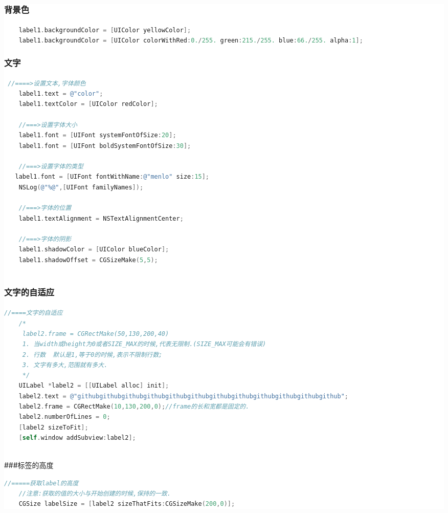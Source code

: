 ### 背景色

```Objective-c
    label1.backgroundColor = [UIColor yellowColor];
    label1.backgroundColor = [UIColor colorWithRed:0./255. green:215./255. blue:66./255. alpha:1];
```
### 文字

```Objective-c
 //====>设置文本,字体颜色
    label1.text = @"color";
    label1.textColor = [UIColor redColor];
    
    //===>设置字体大小
    label1.font = [UIFont systemFontOfSize:20];
    label1.font = [UIFont boldSystemFontOfSize:30];
    
    //===>设置字体的类型
   label1.font = [UIFont fontWithName:@"menlo" size:15];
    NSLog(@"%@",[UIFont familyNames]);
    
    //===>字体的位置
    label1.textAlignment = NSTextAlignmentCenter;
    
    //===>字体的阴影
    label1.shadowColor = [UIColor blueColor];
    label1.shadowOffset = CGSizeMake(5,5);
   
```

### 文字的自适应

```Objective-c
//====文字的自适应
    /*
     label2.frame = CGRectMake(50,130,200,40)
     1. 当width或height为0或者SIZE_MAX的时候,代表无限制.(SIZE_MAX可能会有错误)
     2. 行数  默认是1,等于0的时候,表示不限制行数;
     3. 文字有多大,范围就有多大.
     */
    UILabel *label2 = [[UILabel alloc] init];
    label2.text = @"githubgithubgithubgithubgithubgithubgithubgithubgithubgithubgithubgithub";
    label2.frame = CGRectMake(10,130,200,0);//frame的长和宽都是固定的.
    label2.numberOfLines = 0;
    [label2 sizeToFit];
    [self.window addSubview:label2];
    
```
###标签的高度

```Objective-c
//=====获取label的高度
    //注意:获取的值的大小与开始创建的时候,保持的一致.
    CGSize labelSize = [label2 sizeThatFits:CGSizeMake(200,0)];
```
